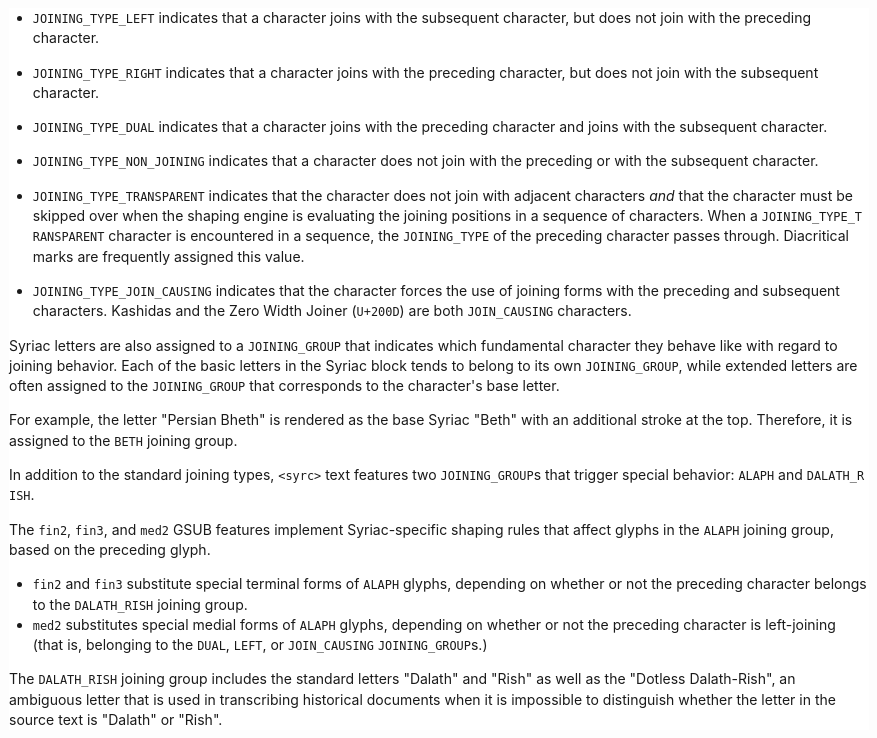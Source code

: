   - `JOINING_TYPE_LEFT` indicates that a character joins with
    the subsequent character, but does not join with the preceding
    character. 
	
  - `JOINING_TYPE_RIGHT` indicates that a character joins with the
    preceding character, but does not join with the subsequent character.	

  - `JOINING_TYPE_DUAL` indicates that a character joins with the
    preceding character and joins with the subsequent character.
	
  - `JOINING_TYPE_NON_JOINING` indicates that a character does not
    join with the preceding or with the subsequent character.
	
  - `JOINING_TYPE_TRANSPARENT` indicates that the character does not
    join with adjacent characters _and_ that the character must be
    skipped over when the shaping engine is evaluating the joining
    positions in a sequence of characters. When a
    `JOINING_TYPE_TRANSPARENT` character is encountered in a sequence,
    the `JOINING_TYPE` of the preceding character passes
    through. Diacritical marks are frequently assigned this value. 
	
  - `JOINING_TYPE_JOIN_CAUSING` indicates that the character forces
    the use of joining forms with the preceding and subsequent
    characters. Kashidas and the Zero Width Joiner (`U+200D`) are both
    `JOIN_CAUSING` characters.
  

Syriac letters are also assigned to a `JOINING_GROUP` that indicates
which fundamental character they behave like with regard to joining
behavior. Each of the basic letters in the Syriac block tends to
belong to its own `JOINING_GROUP`, while extended letters are often
assigned to the `JOINING_GROUP` that corresponds to the character's
base letter. 

For example, the letter "Persian Bheth" is rendered as the base Syriac
"Beth" with an additional stroke at the top. Therefore, it is assigned
to the `BETH` joining group.

In addition to the standard joining types, `<syrc>` text features two
`JOINING_GROUP`s that trigger special behavior: `ALAPH` and
`DALATH_RISH`.

The `fin2`, `fin3`, and `med2` GSUB features implement Syriac-specific
shaping rules that affect glyphs in the `ALAPH` joining group, based
on the preceding glyph.

  - `fin2` and `fin3` substitute special terminal forms of `ALAPH`
    glyphs, depending on whether or not the preceding character
    belongs to the `DALATH_RISH` joining group.
  - `med2` substitutes special medial forms of `ALAPH` glyphs,
    depending on whether or not the preceding character is
    left-joining (that is, belonging to the `DUAL`, `LEFT`, or
    `JOIN_CAUSING` `JOINING_GROUP`s.)

The `DALATH_RISH` joining group includes the standard letters "Dalath"
and "Rish" as well as the "Dotless Dalath-Rish", an ambiguous letter
that is used in transcribing historical documents when it is
impossible to distinguish whether the letter in the source text is
"Dalath" or "Rish".

